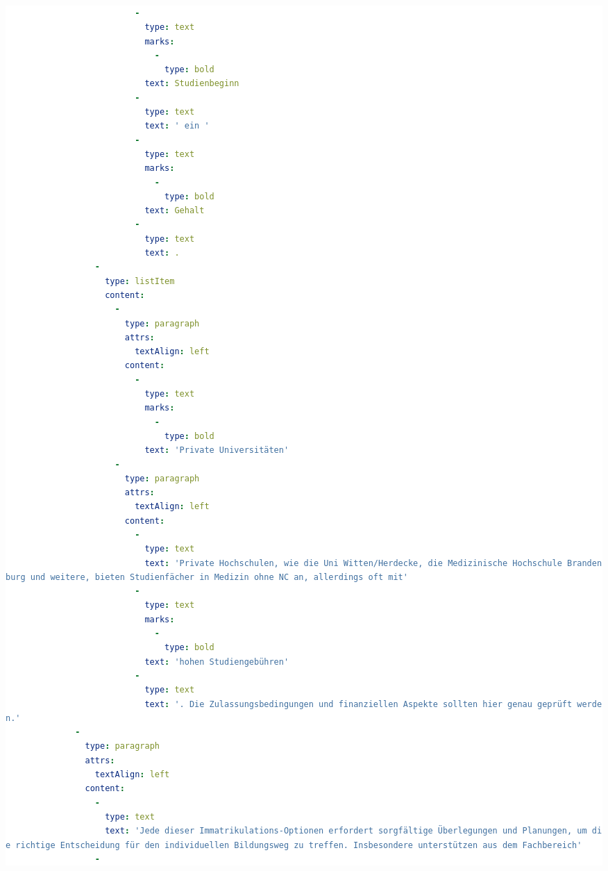 ```yaml
                          -
                            type: text
                            marks:
                              -
                                type: bold
                            text: Studienbeginn
                          -
                            type: text
                            text: ' ein '
                          -
                            type: text
                            marks:
                              -
                                type: bold
                            text: Gehalt
                          -
                            type: text
                            text: .
                  -
                    type: listItem
                    content:
                      -
                        type: paragraph
                        attrs:
                          textAlign: left
                        content:
                          -
                            type: text
                            marks:
                              -
                                type: bold
                            text: 'Private Universitäten'
                      -
                        type: paragraph
                        attrs:
                          textAlign: left
                        content:
                          -
                            type: text
                            text: 'Private Hochschulen, wie die Uni Witten/Herdecke, die Medizinische Hochschule Brandenburg und weitere, bieten Studienfächer in Medizin ohne NC an, allerdings oft mit'
                          -
                            type: text
                            marks:
                              -
                                type: bold
                            text: 'hohen Studiengebühren'
                          -
                            type: text
                            text: '. Die Zulassungsbedingungen und finanziellen Aspekte sollten hier genau geprüft werden.'
              -
                type: paragraph
                attrs:
                  textAlign: left
                content:
                  -
                    type: text
                    text: 'Jede dieser Immatrikulations-Optionen erfordert sorgfältige Überlegungen und Planungen, um die richtige Entscheidung für den individuellen Bildungsweg zu treffen. Insbesondere unterstützen aus dem Fachbereich'
                  -
```